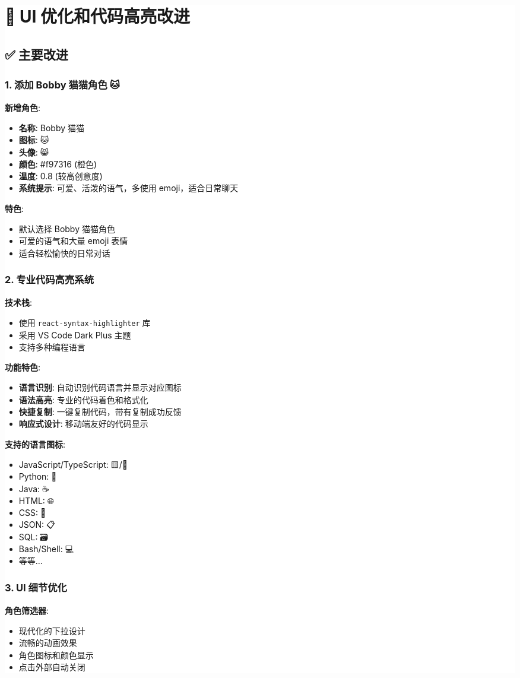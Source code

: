 # 🎨 UI 优化和代码高亮改进

## ✅ 主要改进

### 1. 添加 Bobby 猫猫角色 🐱

**新增角色**:

- **名称**: Bobby 猫猫
- **图标**: 🐱
- **头像**: 😸
- **颜色**: #f97316 (橙色)
- **温度**: 0.8 (较高创意度)
- **系统提示**: 可爱、活泼的语气，多使用 emoji，适合日常聊天

**特色**:

- 默认选择 Bobby 猫猫角色
- 可爱的语气和大量 emoji 表情
- 适合轻松愉快的日常对话

### 2. 专业代码高亮系统

**技术栈**:

- 使用 `react-syntax-highlighter` 库
- 采用 VS Code Dark Plus 主题
- 支持多种编程语言

**功能特色**:

- **语言识别**: 自动识别代码语言并显示对应图标
- **语法高亮**: 专业的代码着色和格式化
- **快捷复制**: 一键复制代码，带有复制成功反馈
- **响应式设计**: 移动端友好的代码显示

**支持的语言图标**:

- JavaScript/TypeScript: 🟨/🔷
- Python: 🐍
- Java: ☕
- HTML: 🌐
- CSS: 🎨
- JSON: 📋
- SQL: 🗃️
- Bash/Shell: 💻
- 等等...

### 3. UI 细节优化

**角色筛选器**:

- 现代化的下拉设计
- 流畅的动画效果
- 角色图标和颜色显示
- 点击外部自动关闭
